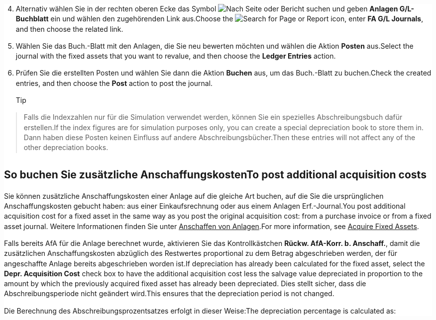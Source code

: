 4. <span data-ttu-id="c2d6c-139">Alternativ wählen Sie in der rechten oberen Ecke das Symbol ![Nach Seite oder Bericht suchen](media/ui-search/search_small.png "Nach Seite oder Bericht suchen") und geben **Anlagen G/L-Buchblatt** ein und wählen den zugehörenden Link aus.</span><span class="sxs-lookup"><span data-stu-id="c2d6c-139">Choose the ![Search for Page or Report](media/ui-search/search_small.png "Search for Page or Report icon") icon, enter **FA G/L Journals**, and then choose the related link.</span></span>  
5. <span data-ttu-id="c2d6c-140">Wählen Sie das Buch.-Blatt mit den Anlagen, die Sie neu bewerten möchten und wählen die Aktion **Posten** aus.</span><span class="sxs-lookup"><span data-stu-id="c2d6c-140">Select the journal with the fixed assets that you want to revalue, and then choose the **Ledger Entries** action.</span></span>  
6. <span data-ttu-id="c2d6c-141">Prüfen Sie die erstellten Posten und wählen Sie dann die Aktion **Buchen** aus, um das Buch.-Blatt zu buchen.</span><span class="sxs-lookup"><span data-stu-id="c2d6c-141">Check the created entries, and then choose the **Post** action to post the journal.</span></span>

    > [!TIP]  
>   <span data-ttu-id="c2d6c-142">Falls die Indexzahlen nur für die Simulation verwendet werden, können Sie ein spezielles Abschreibungsbuch dafür erstellen.</span><span class="sxs-lookup"><span data-stu-id="c2d6c-142">If the index figures are for simulation purposes only, you can create a special depreciation book to store them in.</span></span> <span data-ttu-id="c2d6c-143">Dann haben diese Posten keinen Einfluss auf andere Abschreibungsbücher.</span><span class="sxs-lookup"><span data-stu-id="c2d6c-143">Then these entries will not affect any of the other depreciation books.</span></span>

   ## <a name="to-post-additional-acquisition-costs"></a><span data-ttu-id="c2d6c-144">So buchen Sie zusätzliche Anschaffungskosten</span><span class="sxs-lookup"><span data-stu-id="c2d6c-144">To post additional acquisition costs</span></span>
   <span data-ttu-id="c2d6c-145">Sie können zusätzliche Anschaffungskosten einer Anlage auf die gleiche Art buchen, auf die Sie die ursprünglichen Anschaffungskosten gebucht haben: aus einer Einkaufsrechnung oder aus einem Anlagen Erf.-Journal.</span><span class="sxs-lookup"><span data-stu-id="c2d6c-145">You post additional acquisition cost for a fixed asset in the same way as you post the original acquisition cost: from a purchase invoice or from a fixed asset journal.</span></span> <span data-ttu-id="c2d6c-146">Weitere Informationen finden Sie unter [Anschaffen von Anlagen](fa-how-acquire.md).</span><span class="sxs-lookup"><span data-stu-id="c2d6c-146">For more information, see [Acquire Fixed Assets](fa-how-acquire.md).</span></span>  

<span data-ttu-id="c2d6c-147">Falls bereits AfA für die Anlage berechnet wurde, aktivieren Sie das Kontrollkästchen **Rückw. AfA-Korr. b. Anschaff.**, damit die zusätzlichen Anschaffungskosten abzüglich des Restwertes proportional zu dem Betrag abgeschrieben werden, der für angeschaffte Anlage bereits abgeschrieben worden ist.</span><span class="sxs-lookup"><span data-stu-id="c2d6c-147">If depreciation has already been calculated for the fixed asset, select the **Depr. Acquisition Cost** check box to have the additional acquisition cost less the salvage value depreciated in proportion to the amount by which the previously acquired fixed asset has already been depreciated.</span></span> <span data-ttu-id="c2d6c-148">Dies stellt sicher, dass die Abschreibungsperiode nicht geändert wird.</span><span class="sxs-lookup"><span data-stu-id="c2d6c-148">This ensures that the depreciation period is not changed.</span></span>  

<span data-ttu-id="c2d6c-149">Die Berechnung des Abschreibungsprozentsatzes erfolgt in dieser Weise:</span><span class="sxs-lookup"><span data-stu-id="c2d6c-149">The depreciation percentage is calculated as:</span></span>  
